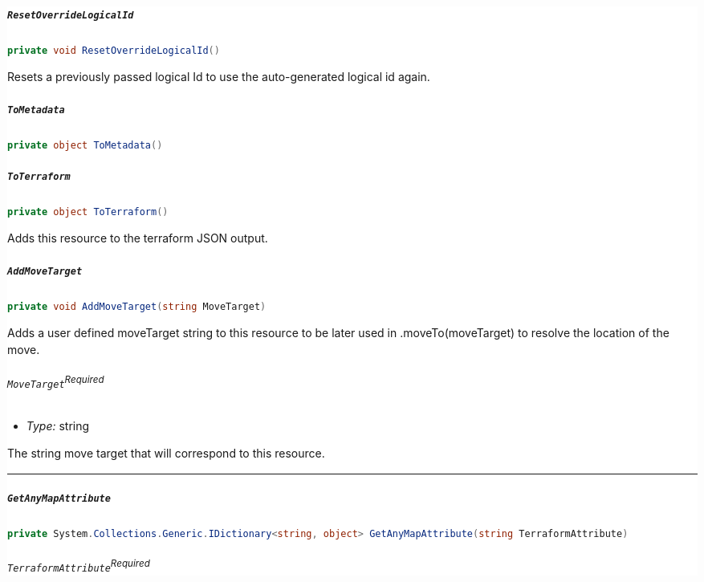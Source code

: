 ##### `ResetOverrideLogicalId` <a name="ResetOverrideLogicalId" id="@cdktf/provider-azurerm.galleryApplication.GalleryApplication.resetOverrideLogicalId"></a>

```csharp
private void ResetOverrideLogicalId()
```

Resets a previously passed logical Id to use the auto-generated logical id again.

##### `ToMetadata` <a name="ToMetadata" id="@cdktf/provider-azurerm.galleryApplication.GalleryApplication.toMetadata"></a>

```csharp
private object ToMetadata()
```

##### `ToTerraform` <a name="ToTerraform" id="@cdktf/provider-azurerm.galleryApplication.GalleryApplication.toTerraform"></a>

```csharp
private object ToTerraform()
```

Adds this resource to the terraform JSON output.

##### `AddMoveTarget` <a name="AddMoveTarget" id="@cdktf/provider-azurerm.galleryApplication.GalleryApplication.addMoveTarget"></a>

```csharp
private void AddMoveTarget(string MoveTarget)
```

Adds a user defined moveTarget string to this resource to be later used in .moveTo(moveTarget) to resolve the location of the move.

###### `MoveTarget`<sup>Required</sup> <a name="MoveTarget" id="@cdktf/provider-azurerm.galleryApplication.GalleryApplication.addMoveTarget.parameter.moveTarget"></a>

- *Type:* string

The string move target that will correspond to this resource.

---

##### `GetAnyMapAttribute` <a name="GetAnyMapAttribute" id="@cdktf/provider-azurerm.galleryApplication.GalleryApplication.getAnyMapAttribute"></a>

```csharp
private System.Collections.Generic.IDictionary<string, object> GetAnyMapAttribute(string TerraformAttribute)
```

###### `TerraformAttribute`<sup>Required</sup> <a name="TerraformAttribute" id="@cdktf/provider-azurerm.galleryApplication.GalleryApplication.getAnyMapAttribute.parameter.terraformAttribute"></a>
